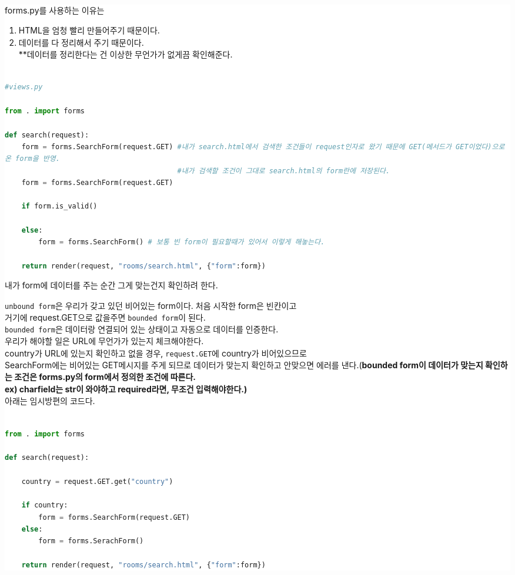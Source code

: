   forms.py를 사용하는 이유는

  1. HTML을 엄청 빨리 만들어주기 때문이다.
  2. 데이터를 다 정리해서 주기 때문이다.  
     \*\*데이터를 정리한다는 건 이상한 무언가가 없게끔 확인해준다.

```python

#views.py

from . import forms

def search(request):
    form = forms.SearchForm(request.GET) #내가 search.html에서 검색한 조건들이 request인자로 왔기 때문에 GET(메서드가 GET이었다)으로 온 form을 반영.
                                         #내가 검색할 조건이 그대로 search.html의 form란에 저장된다.
    form = forms.SearchForm(request.GET)

    if form.is_valid()

    else:
        form = forms.SearchForm() # 보통 빈 form이 필요할때가 있어서 이렇게 해놓는다.

    return render(request, "rooms/search.html", {"form":form})


```

내가 form에 데이터를 주는 순간 그게 맞는건지 확인하려 한다.

`unbound form`은 우리가 갖고 있던 비어있는 form이다. 처음 시작한 form은 빈칸이고  
거기에 request.GET으로 값을주면 `bounded form`이 된다.  
`bounded form`은 데이터랑 연결되어 있는 상태이고 자동으로 데이터를 인증한다.  
우리가 해야할 일은 URL에 무언가가 있는지 체크해야한다.  
country가 URL에 있는지 확인하고 없을 경우, `request.GET`에 country가 비어있으므로  
SearchForm에는 비어있는 GET메시지를 주게 되므로 데이터가 맞는지 확인하고 안맞으면 에러를 낸다.(**bounded form이 데이터가 맞는지 확인하는 조건은 forms.py의 form에서 정의한 조건에 따른다.**  
**ex) charfield는 str이 와야하고 required라면, 무조건 입력해야한다.)**  
아래는 임시방편의 코드다.

```python

from . import forms

def search(request):

    country = request.GET.get("country")

    if country:
        form = forms.SearchForm(request.GET)
    else:
        form = forms.SerachForm()

    return render(request, "rooms/search.html", {"form":form})

```
